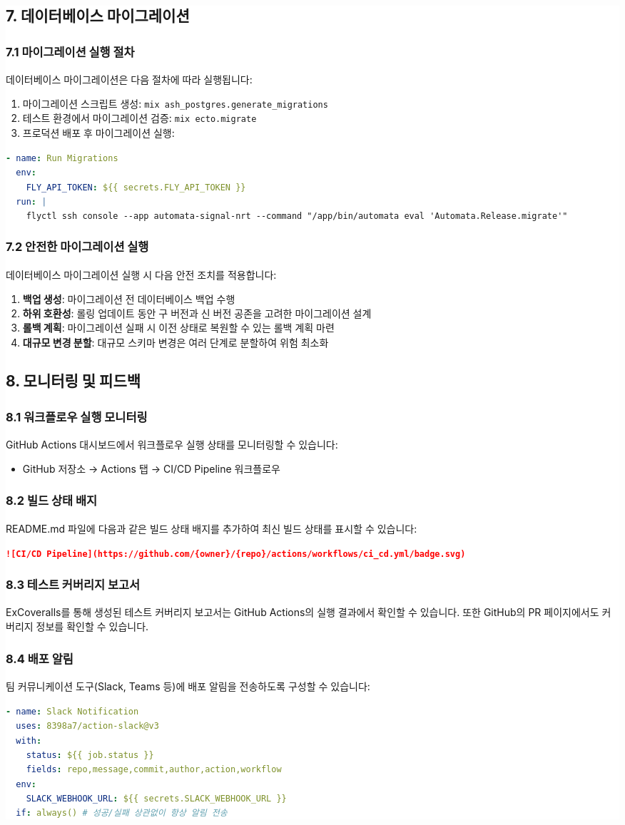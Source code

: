 ## 7. 데이터베이스 마이그레이션

### 7.1 마이그레이션 실행 절차

데이터베이스 마이그레이션은 다음 절차에 따라 실행됩니다:

1. 마이그레이션 스크립트 생성: `mix ash_postgres.generate_migrations`
2. 테스트 환경에서 마이그레이션 검증: `mix ecto.migrate`
3. 프로덕션 배포 후 마이그레이션 실행:

```yaml
- name: Run Migrations
  env:
    FLY_API_TOKEN: ${{ secrets.FLY_API_TOKEN }}
  run: |
    flyctl ssh console --app automata-signal-nrt --command "/app/bin/automata eval 'Automata.Release.migrate'"
```

### 7.2 안전한 마이그레이션 실행

데이터베이스 마이그레이션 실행 시 다음 안전 조치를 적용합니다:

1. **백업 생성**: 마이그레이션 전 데이터베이스 백업 수행
2. **하위 호환성**: 롤링 업데이트 동안 구 버전과 신 버전 공존을 고려한 마이그레이션 설계
3. **롤백 계획**: 마이그레이션 실패 시 이전 상태로 복원할 수 있는 롤백 계획 마련
4. **대규모 변경 분할**: 대규모 스키마 변경은 여러 단계로 분할하여 위험 최소화

## 8. 모니터링 및 피드백

### 8.1 워크플로우 실행 모니터링

GitHub Actions 대시보드에서 워크플로우 실행 상태를 모니터링할 수 있습니다:

- GitHub 저장소 → Actions 탭 → CI/CD Pipeline 워크플로우

### 8.2 빌드 상태 배지

README.md 파일에 다음과 같은 빌드 상태 배지를 추가하여 최신 빌드 상태를 표시할 수 있습니다:

```markdown
![CI/CD Pipeline](https://github.com/{owner}/{repo}/actions/workflows/ci_cd.yml/badge.svg)
```

### 8.3 테스트 커버리지 보고서

ExCoveralls를 통해 생성된 테스트 커버리지 보고서는 GitHub Actions의 실행 결과에서 확인할 수 있습니다. 또한 GitHub의 PR 페이지에서도 커버리지 정보를 확인할 수 있습니다.

### 8.4 배포 알림

팀 커뮤니케이션 도구(Slack, Teams 등)에 배포 알림을 전송하도록 구성할 수 있습니다:

```yaml
- name: Slack Notification
  uses: 8398a7/action-slack@v3
  with:
    status: ${{ job.status }}
    fields: repo,message,commit,author,action,workflow
  env:
    SLACK_WEBHOOK_URL: ${{ secrets.SLACK_WEBHOOK_URL }}
  if: always() # 성공/실패 상관없이 항상 알림 전송
```
